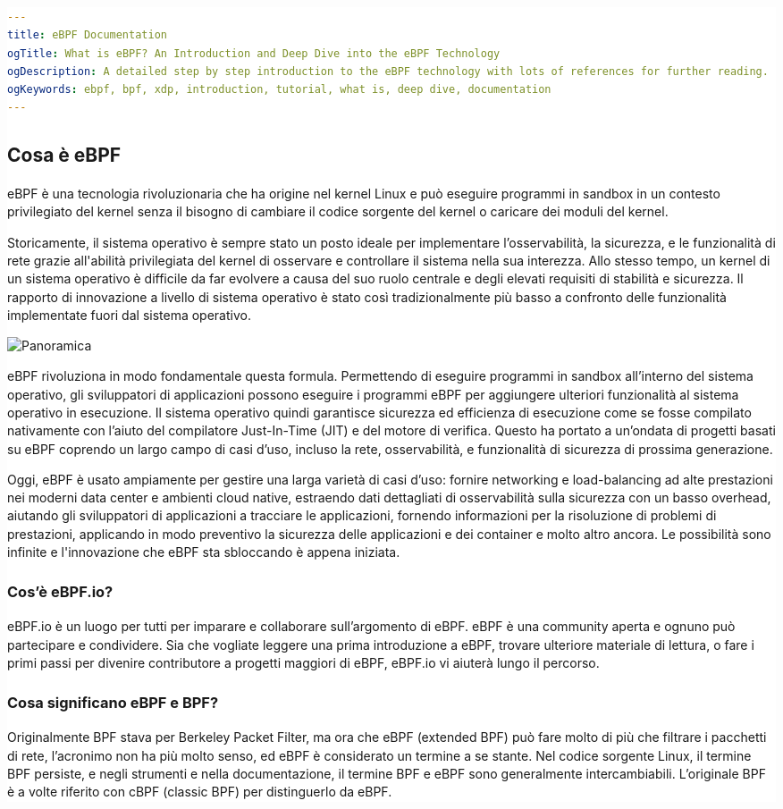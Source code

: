 ```yaml
---
title: eBPF Documentation
ogTitle: What is eBPF? An Introduction and Deep Dive into the eBPF Technology
ogDescription: A detailed step by step introduction to the eBPF technology with lots of references for further reading.
ogKeywords: ebpf, bpf, xdp, introduction, tutorial, what is, deep dive, documentation
---
```


## Cosa è eBPF

eBPF è una tecnologia rivoluzionaria che ha origine nel kernel Linux e può eseguire programmi in sandbox in un contesto privilegiato del kernel senza il bisogno di cambiare il codice sorgente del kernel o caricare dei moduli del kernel.

Storicamente, il sistema operativo è sempre stato un posto ideale per implementare l’osservabilità, la sicurezza, e le funzionalità di rete grazie all'abilità privilegiata del kernel di osservare e controllare il sistema nella sua interezza.
Allo stesso tempo, un kernel di un sistema operativo è difficile da far evolvere a causa del suo ruolo centrale e degli elevati requisiti di stabilità e sicurezza. Il rapporto di innovazione a livello di sistema operativo è stato così tradizionalmente più basso a confronto delle funzionalità implementate fuori dal sistema operativo.

![Panoramica](overview.png)

eBPF rivoluziona in modo fondamentale questa formula. Permettendo di eseguire programmi in sandbox all’interno del sistema operativo, gli sviluppatori di applicazioni possono eseguire i programmi eBPF per aggiungere ulteriori funzionalità al sistema operativo in esecuzione. Il sistema operativo quindi garantisce sicurezza ed efficienza di esecuzione come se fosse compilato nativamente con l’aiuto del compilatore Just-In-Time (JIT) e del motore di verifica. Questo ha portato a un’ondata di progetti basati su eBPF coprendo un largo campo di casi d’uso, incluso la rete, osservabilità, e funzionalità di sicurezza di prossima generazione.

Oggi, eBPF è usato ampiamente per gestire una larga varietà di casi d’uso: fornire networking e load-balancing ad alte prestazioni nei moderni data center e ambienti cloud native, estraendo dati dettagliati di osservabilità sulla sicurezza con un basso overhead, aiutando gli sviluppatori di applicazioni a tracciare le applicazioni, fornendo informazioni per la risoluzione di problemi di prestazioni, applicando in modo preventivo la sicurezza delle applicazioni e dei container e molto altro ancora. Le possibilità sono infinite e l'innovazione che eBPF sta sbloccando è appena iniziata.

### Cos’è eBPF.io?

eBPF.io è un luogo per tutti per imparare e collaborare sull’argomento di eBPF. eBPF è una community aperta e ognuno può partecipare e condividere. Sia che vogliate leggere una prima introduzione a eBPF, trovare ulteriore materiale di lettura, o fare i primi passi per divenire contributore a progetti maggiori di eBPF, eBPF.io vi aiuterà lungo il percorso.

### Cosa significano eBPF e BPF?

Originalmente BPF stava per Berkeley Packet Filter, ma ora che eBPF (extended BPF) può fare molto di più che filtrare i pacchetti di rete, l’acronimo non ha più molto senso, ed eBPF è considerato un termine a se stante. Nel codice sorgente Linux, il termine BPF persiste, e negli strumenti e nella documentazione, il termine BPF e eBPF sono generalmente intercambiabili. L’originale BPF è a volte riferito con cBPF (classic BPF) per distinguerlo da eBPF.
